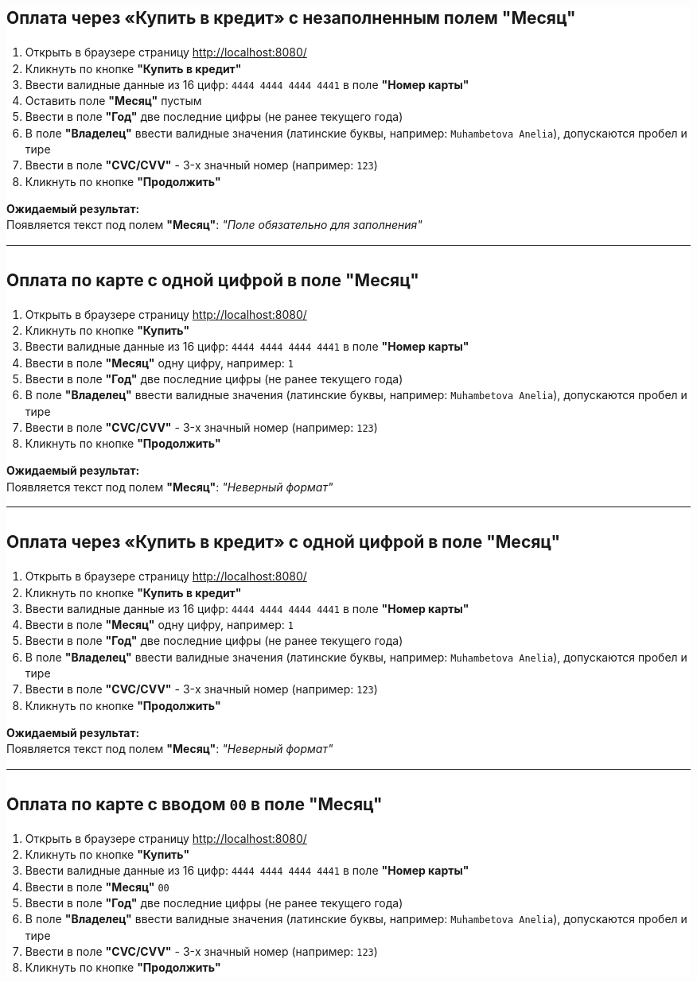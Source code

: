 ## Оплата через **«Купить в кредит»** с незаполненным полем **"Месяц"**
1. Открыть в браузере страницу [http://localhost:8080/](http://localhost:8080/)
2. Кликнуть по кнопке **"Купить в кредит"**
3. Ввести валидные данные из 16 цифр: `4444 4444 4444 4441` в поле **"Номер карты"**
4. Оставить поле **"Месяц"** пустым  
5. Ввести в поле **"Год"** две последние цифры (не ранее текущего года)  
6. В поле **"Владелец"** ввести валидные значения (латинские буквы, например: `Muhambetova Anelia`), допускаются пробел и тире  
7. Ввести в поле **"CVC/CVV"** - 3-х значный номер (например: `123`)  
8. Кликнуть по кнопке **"Продолжить"**  

**Ожидаемый результат:**  
Появляется текст под полем **"Месяц"**:  *"Поле обязательно для заполнения"*

---

## Оплата по карте с одной цифрой в поле **"Месяц"**
1. Открыть в браузере страницу [http://localhost:8080/](http://localhost:8080/)
2. Кликнуть по кнопке **"Купить"**
3. Ввести валидные данные из 16 цифр: `4444 4444 4444 4441` в поле **"Номер карты"**
4. Ввести в поле **"Месяц"** одну цифру, например: `1`  
5. Ввести в поле **"Год"** две последние цифры (не ранее текущего года)  
6. В поле **"Владелец"** ввести валидные значения (латинские буквы, например: `Muhambetova Anelia`), допускаются пробел и тире  
7. Ввести в поле **"CVC/CVV"** - 3-х значный номер (например: `123`)  
8. Кликнуть по кнопке **"Продолжить"**  

**Ожидаемый результат:**  
Появляется текст под полем **"Месяц"**:  *"Неверный формат"*

---

## Оплата через **«Купить в кредит»** с одной цифрой в поле **"Месяц"**
1. Открыть в браузере страницу [http://localhost:8080/](http://localhost:8080/)
2. Кликнуть по кнопке **"Купить в кредит"**
3. Ввести валидные данные из 16 цифр: `4444 4444 4444 4441` в поле **"Номер карты"**
4. Ввести в поле **"Месяц"** одну цифру, например: `1`  
5. Ввести в поле **"Год"** две последние цифры (не ранее текущего года)  
6. В поле **"Владелец"** ввести валидные значения (латинские буквы, например: `Muhambetova Anelia`), допускаются пробел и тире  
7. Ввести в поле **"CVC/CVV"** - 3-х значный номер (например: `123`)  
8. Кликнуть по кнопке **"Продолжить"**  

**Ожидаемый результат:**  
Появляется текст под полем **"Месяц"**:  *"Неверный формат"*

---

## Оплата по карте с вводом `00` в поле **"Месяц"**
1. Открыть в браузере страницу [http://localhost:8080/](http://localhost:8080/)
2. Кликнуть по кнопке **"Купить"**
3. Ввести валидные данные из 16 цифр: `4444 4444 4444 4441` в поле **"Номер карты"**
4. Ввести в поле **"Месяц"** `00`  
5. Ввести в поле **"Год"** две последние цифры (не ранее текущего года)  
6. В поле **"Владелец"** ввести валидные значения (латинские буквы, например: `Muhambetova Anelia`), допускаются пробел и тире  
7. Ввести в поле **"CVC/CVV"** - 3-х значный номер (например: `123`)  
8. Кликнуть по кнопке **"Продолжить"**  
